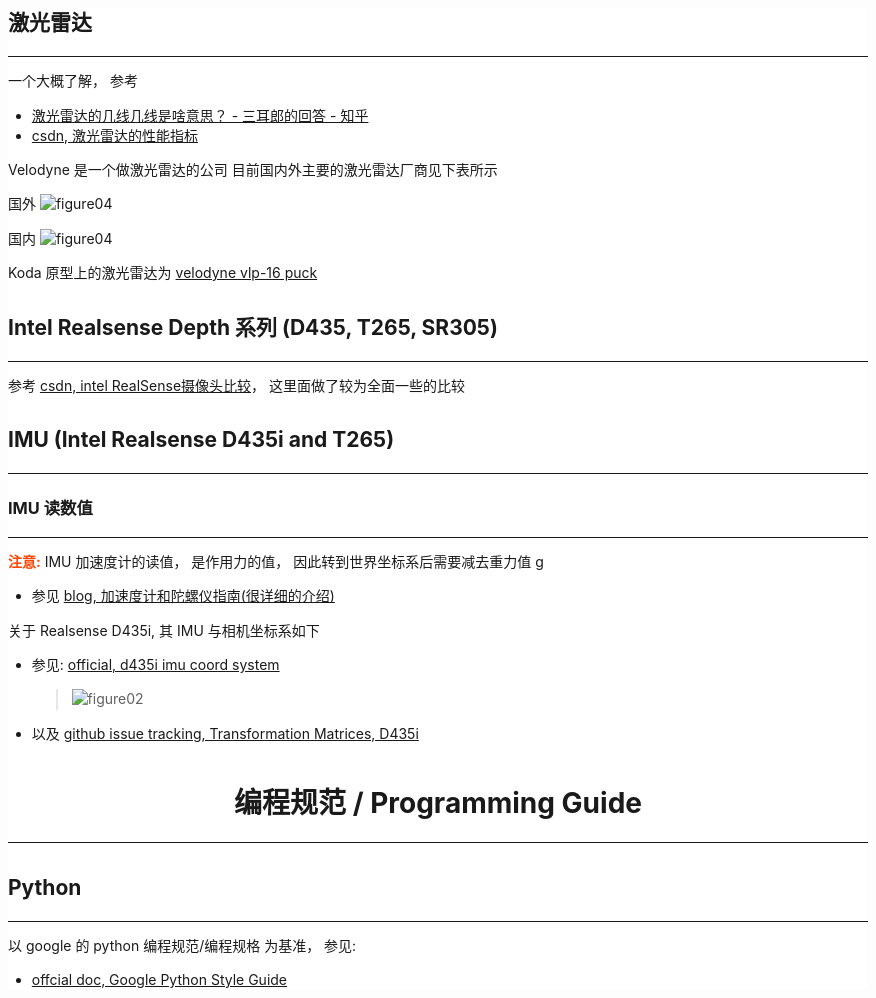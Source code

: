 ## 激光雷达

----
一个大概了解， 参考
- [激光雷达的几线几线是啥意思？ - 三耳郎的回答 - 知乎](https://www.zhihu.com/question/405457595/answer/1330562982)
- [csdn, 激光雷达的性能指标](https://blog.csdn.net/weijimin1/article/details/93512218)

Velodyne 是一个做激光雷达的公司
目前国内外主要的激光雷达厂商见下表所示

国外
![figure04](technical_notes_attachment/figure03.lidar_manufactures_foreign.png)

国内
![figure04](technical_notes_attachment/figure04.lidar_manufactures_mainland.png)

Koda 原型上的激光雷达为 [velodyne vlp-16 puck](https://velodynelidar.com/products/puck/)

## Intel Realsense Depth 系列 (D435, T265, SR305)

----
参考 [csdn, intel RealSense摄像头比较](https://blog.csdn.net/qq_30113467/article/details/94401552)， 这里面做了较为全面一些的比较

## IMU (Intel Realsense D435i and T265)

----
### IMU 读数值

----
**<font color="ff4500">注意:</font>**
IMU 加速度计的读值， 是作用力的值， 因此转到世界坐标系后需要减去重力值 g
- 参见 [blog, 加速度计和陀螺仪指南(很详细的介绍)](https://blog.csdn.net/lovewubo/article/details/9084291)

关于 Realsense D435i, 其 IMU 与相机坐标系如下
- 参见: [official, d435i imu coord system](https://www.intelrealsense.com/how-to-getting-imu-data-from-d435i-and-t265/)
  > ![figure02](technical_notes_attachment/figure02.realsense_d435i_coord_system.png)
- 以及 [github issue tracking, Transformation Matrices, D435i](https://github.com/IntelRealSense/realsense-ros/issues/1449)

# <center> 编程规范 / Programming Guide </center> #

----
## Python

----
以 google 的 python 编程规范/编程规格 为基准， 参见:
- [offcial doc, Google Python Style Guide](http://eiichiroi.github.io/google-styleguide-ja/pyguide.html#Comments)
